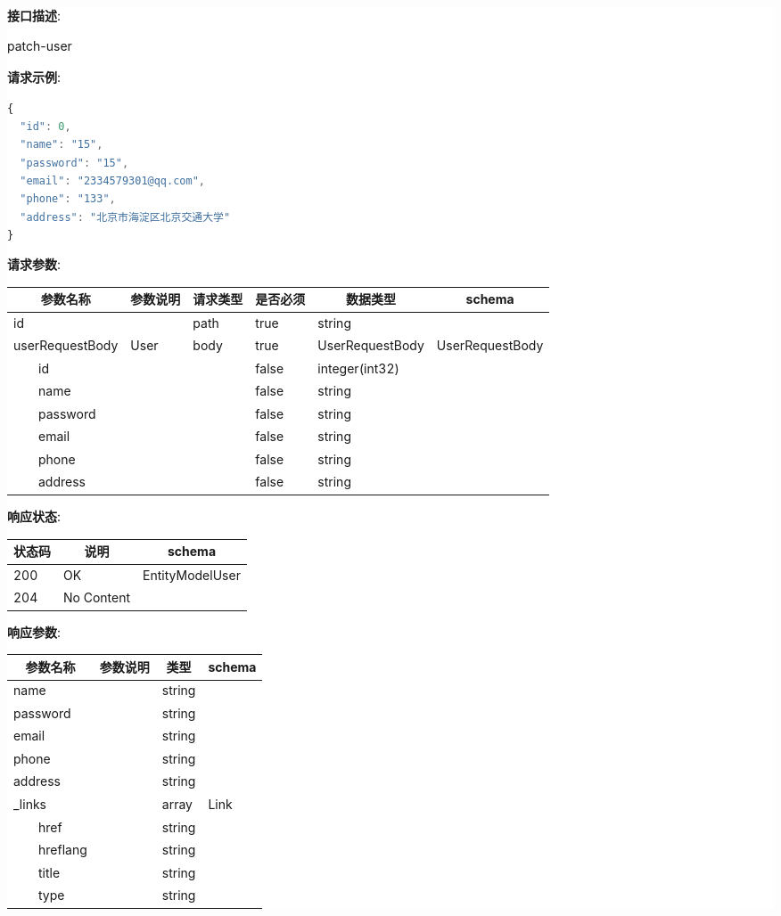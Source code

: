 **接口描述**:<p>patch-user</p>



**请求示例**:


```javascript
{
  "id": 0,
  "name": "15",
  "password": "15",
  "email": "2334579301@qq.com",
  "phone": "133",
  "address": "北京市海淀区北京交通大学"
}
```


**请求参数**:


| 参数名称 | 参数说明 | 请求类型    | 是否必须 | 数据类型 | schema |
| -------- | -------- | ----- | -------- | -------- | ------ |
|id||path|true|string||
|userRequestBody|User|body|true|UserRequestBody|UserRequestBody|
|&emsp;&emsp;id|||false|integer(int32)||
|&emsp;&emsp;name|||false|string||
|&emsp;&emsp;password|||false|string||
|&emsp;&emsp;email|||false|string||
|&emsp;&emsp;phone|||false|string||
|&emsp;&emsp;address|||false|string||


**响应状态**:


| 状态码 | 说明 | schema |
| -------- | -------- | ----- | 
|200|OK|EntityModelUser|
|204|No Content||


**响应参数**:


| 参数名称 | 参数说明 | 类型 | schema |
| -------- | -------- | ----- |----- | 
|name||string||
|password||string||
|email||string||
|phone||string||
|address||string||
|_links||array|Link|
|&emsp;&emsp;href||string||
|&emsp;&emsp;hreflang||string||
|&emsp;&emsp;title||string||
|&emsp;&emsp;type||string||